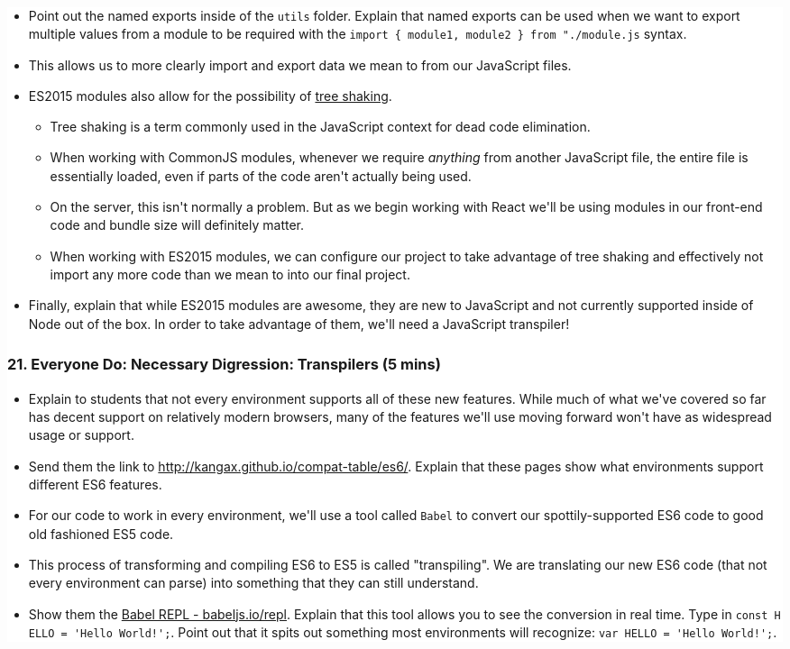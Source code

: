 * Point out the named exports inside of the `utils` folder. Explain that named exports can be used when we want to export multiple values from a module to be required with the `import { module1, module2 } from "./module.js` syntax.

* This allows us to more clearly import and export data we mean to from our JavaScript files.

* ES2015 modules also allow for the possibility of [tree shaking](https://webpack.js.org/guides/tree-shaking/).

  * Tree shaking is a term commonly used in the JavaScript context for dead code elimination.

  * When working with CommonJS modules, whenever we require _anything_ from another JavaScript file, the entire file is essentially loaded, even if parts of the code aren't actually being used.

  * On the server, this isn't normally a problem. But as we begin working with React we'll be using modules in our front-end code and bundle size will definitely matter.

  * When working with ES2015 modules, we can configure our project to take advantage of tree shaking and effectively not import any more code than we mean to into our final project.

* Finally, explain that while ES2015 modules are awesome, they are new to JavaScript and not currently supported inside of Node out of the box. In order to take advantage of them, we'll need a JavaScript transpiler!

### 21. Everyone Do: Necessary Digression: Transpilers (5 mins)

* Explain to students that not every environment supports all of these new features. While much of what we've covered so far has decent support on relatively modern browsers, many of the features we'll use moving forward won't have as widespread usage or support.

* Send them the link to <http://kangax.github.io/compat-table/es6/>. Explain that these pages show what environments support different ES6 features.

* For our code to work in every environment, we'll use a tool called `Babel` to convert our spottily-supported ES6 code to good old fashioned ES5 code.

* This process of transforming and compiling ES6 to ES5 is called "transpiling". We are translating our new ES6 code (that not every environment can parse) into something that they can still understand.

* Show them the [Babel REPL - babeljs.io/repl](https://babeljs.io/repl/#?babili=false&browsers=&build=&builtIns=false&code_lz=MYewdgzgLgBAEgUQDJIPIwLwwERwKYA2BIMA6iAE4EAmAhNgNxA&debug=false&circleciRepo=&evaluate=true&lineWrap=true&presets=es2015%2Creact%2Cstage-2&prettier=false&targets=&version=6.26.0). Explain that this tool allows you to see the conversion in real time. Type in `const HELLO = 'Hello World!';`. Point out that it spits out something most environments will recognize: `var HELLO = 'Hello World!';`.
